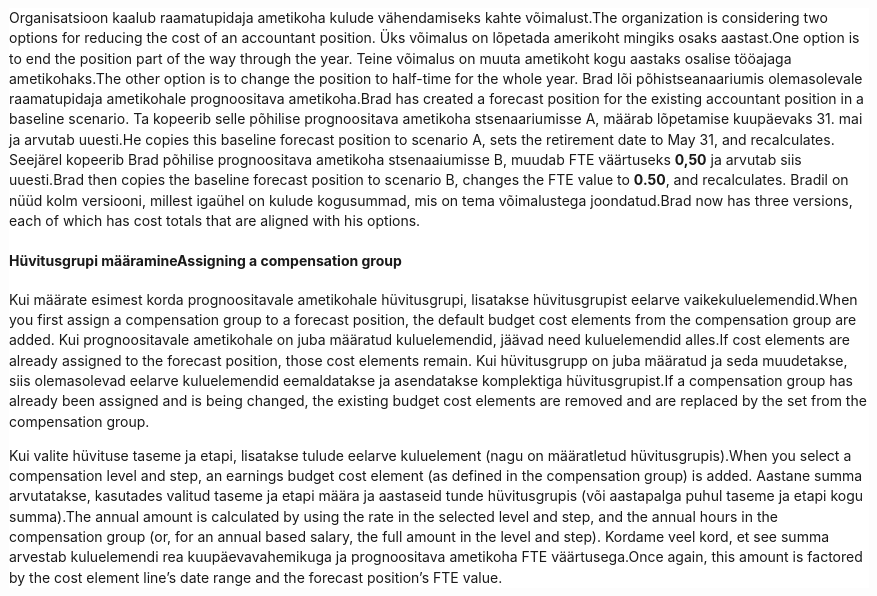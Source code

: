 <span data-ttu-id="6158c-251">Organisatsioon kaalub raamatupidaja ametikoha kulude vähendamiseks kahte võimalust.</span><span class="sxs-lookup"><span data-stu-id="6158c-251">The organization is considering two options for reducing the cost of an accountant position.</span></span> <span data-ttu-id="6158c-252">Üks võimalus on lõpetada amerikoht mingiks osaks aastast.</span><span class="sxs-lookup"><span data-stu-id="6158c-252">One option is to end the position part of the way through the year.</span></span> <span data-ttu-id="6158c-253">Teine võimalus on muuta ametikoht kogu aastaks osalise tööajaga ametikohaks.</span><span class="sxs-lookup"><span data-stu-id="6158c-253">The other option is to change the position to half-time for the whole year.</span></span> <span data-ttu-id="6158c-254">Brad lõi põhistseanaariumis olemasolevale raamatupidaja ametikohale prognoositava ametikoha.</span><span class="sxs-lookup"><span data-stu-id="6158c-254">Brad has created a forecast position for the existing accountant position in a baseline scenario.</span></span> <span data-ttu-id="6158c-255">Ta kopeerib selle põhilise prognoositava ametikoha stsenaariumisse A, määrab lõpetamise kuupäevaks 31. mai ja arvutab uuesti.</span><span class="sxs-lookup"><span data-stu-id="6158c-255">He copies this baseline forecast position to scenario A, sets the retirement date to May 31, and recalculates.</span></span> <span data-ttu-id="6158c-256">Seejärel kopeerib Brad põhilise prognoositava ametikoha stsenaaiumisse B, muudab FTE väärtuseks **0,50** ja arvutab siis uuesti.</span><span class="sxs-lookup"><span data-stu-id="6158c-256">Brad then copies the baseline forecast position to scenario B, changes the FTE value to **0.50**, and recalculates.</span></span> <span data-ttu-id="6158c-257">Bradil on nüüd kolm versiooni, millest igaühel on kulude kogusummad, mis on tema võimalustega joondatud.</span><span class="sxs-lookup"><span data-stu-id="6158c-257">Brad now has three versions, each of which has cost totals that are aligned with his options.</span></span>

#### <a name="assigning-a-compensation-group"></a><span data-ttu-id="6158c-258">Hüvitusgrupi määramine</span><span class="sxs-lookup"><span data-stu-id="6158c-258">Assigning a compensation group</span></span>

<span data-ttu-id="6158c-259">Kui määrate esimest korda prognoositavale ametikohale hüvitusgrupi, lisatakse hüvitusgrupist eelarve vaikekuluelemendid.</span><span class="sxs-lookup"><span data-stu-id="6158c-259">When you first assign a compensation group to a forecast position, the default budget cost elements from the compensation group are added.</span></span> <span data-ttu-id="6158c-260">Kui prognoositavale ametikohale on juba määratud kuluelemendid, jäävad need kuluelemendid alles.</span><span class="sxs-lookup"><span data-stu-id="6158c-260">If cost elements are already assigned to the forecast position, those cost elements remain.</span></span> <span data-ttu-id="6158c-261">Kui hüvitusgrupp on juba määratud ja seda muudetakse, siis olemasolevad eelarve kuluelemendid eemaldatakse ja asendatakse komplektiga hüvitusgrupist.</span><span class="sxs-lookup"><span data-stu-id="6158c-261">If a compensation group has already been assigned and is being changed, the existing budget cost elements are removed and are replaced by the set from the compensation group.</span></span> 

<span data-ttu-id="6158c-262">Kui valite hüvituse taseme ja etapi, lisatakse tulude eelarve kuluelement (nagu on määratletud hüvitusgrupis).</span><span class="sxs-lookup"><span data-stu-id="6158c-262">When you select a compensation level and step, an earnings budget cost element (as defined in the compensation group) is added.</span></span> <span data-ttu-id="6158c-263">Aastane summa arvutatakse, kasutades valitud taseme ja etapi määra ja aastaseid tunde hüvitusgrupis (või aastapalga puhul taseme ja etapi kogu summa).</span><span class="sxs-lookup"><span data-stu-id="6158c-263">The annual amount is calculated by using the rate in the selected level and step, and the annual hours in the compensation group (or, for an annual based salary, the full amount in the level and step).</span></span> <span data-ttu-id="6158c-264">Kordame veel kord, et see summa arvestab kuluelemendi rea kuupäevavahemikuga ja prognoositava ametikoha FTE väärtusega.</span><span class="sxs-lookup"><span data-stu-id="6158c-264">Once again, this amount is factored by the cost element line’s date range and the forecast position’s FTE value.</span></span>
